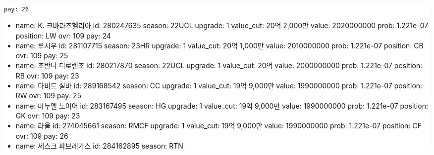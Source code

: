     pay: 26
  - name: K. 크바라츠헬리아
    id: 280247635
    season: 22UCL
    upgrade: 1
    value_cut: 20억 2,000만
    value: 2020000000
    prob: 1.221e-07
    position: LW
    ovr: 109
    pay: 24
  - name: 루시우
    id: 281107715
    season: 23HR
    upgrade: 1
    value_cut: 20억 1,000만
    value: 2010000000
    prob: 1.221e-07
    position: CB
    ovr: 109
    pay: 25
  - name: 조반니 디로렌초
    id: 280217870
    season: 22UCL
    upgrade: 1
    value_cut: 20억
    value: 2000000000
    prob: 1.221e-07
    position: RB
    ovr: 109
    pay: 23
  - name: 다비드 실바
    id: 289168542
    season: CC
    upgrade: 1
    value_cut: 19억 9,000만
    value: 1990000000
    prob: 1.221e-07
    position: RW
    ovr: 109
    pay: 25
  - name: 마누엘 노이어
    id: 283167495
    season: HG
    upgrade: 1
    value_cut: 19억 9,000만
    value: 1990000000
    prob: 1.221e-07
    position: GK
    ovr: 109
    pay: 23
  - name: 라울
    id: 274045661
    season: RMCF
    upgrade: 1
    value_cut: 19억 9,000만
    value: 1990000000
    prob: 1.221e-07
    position: CF
    ovr: 109
    pay: 26
  - name: 세스크 파브레가스
    id: 284162895
    season: RTN